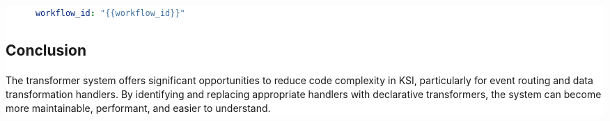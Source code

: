 ```yaml
      workflow_id: "{{workflow_id}}"
```

## Conclusion

The transformer system offers significant opportunities to reduce code complexity in KSI, particularly for event routing and data transformation handlers. By identifying and replacing appropriate handlers with declarative transformers, the system can become more maintainable, performant, and easier to understand.